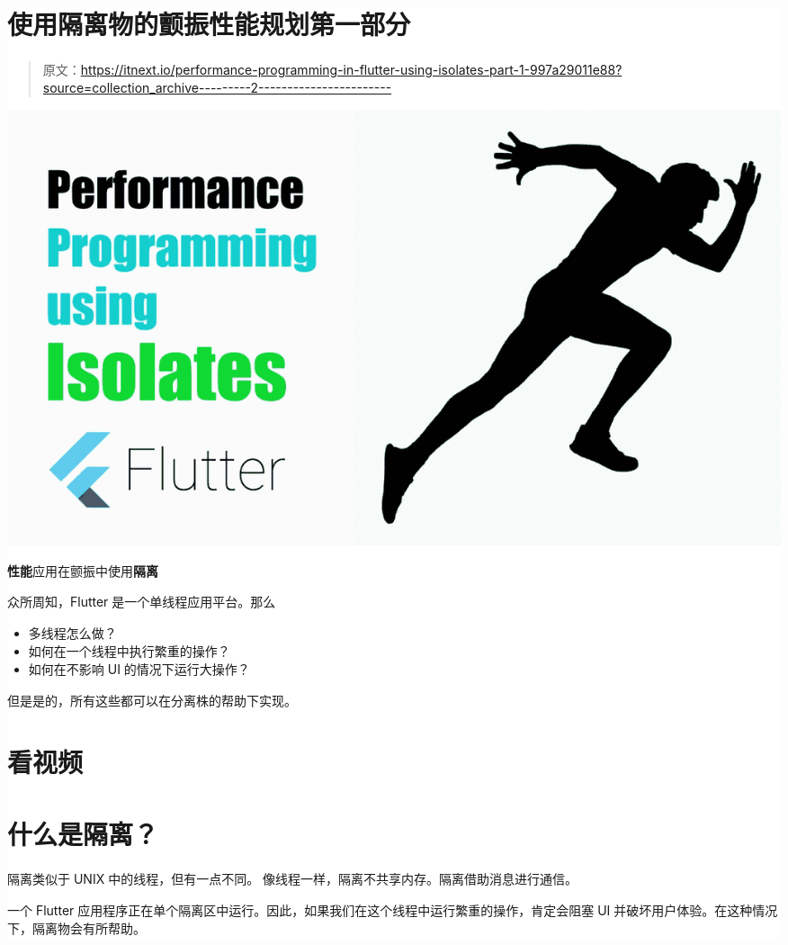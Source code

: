 # 使用隔离物的颤振性能规划第一部分

> 原文：<https://itnext.io/performance-programming-in-flutter-using-isolates-part-1-997a29011e88?source=collection_archive---------2----------------------->

![](img/82370eeda08ec449d60f0a635489f9d3.png)

**性能**应用在颤振中使用**隔离**

众所周知，Flutter 是一个单线程应用平台。那么

*   多线程怎么做？
*   如何在一个线程中执行繁重的操作？
*   如何在不影响 UI 的情况下运行大操作？

但是是的，所有这些都可以在分离株的帮助下实现。

# 看视频

# 什么是隔离？

隔离类似于 UNIX 中的线程，但有一点不同。
像线程一样，隔离不共享内存。隔离借助消息进行通信。

一个 Flutter 应用程序正在单个隔离区中运行。因此，如果我们在这个线程中运行繁重的操作，肯定会阻塞 UI
并破坏用户体验。在这种情况下，隔离物会有所帮助。
